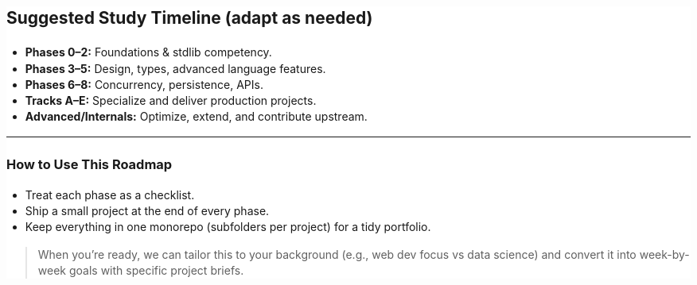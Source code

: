 
## Suggested Study Timeline (adapt as needed)

* **Phases 0–2:** Foundations & stdlib competency.
* **Phases 3–5:** Design, types, advanced language features.
* **Phases 6–8:** Concurrency, persistence, APIs.
* **Tracks A–E:** Specialize and deliver production projects.
* **Advanced/Internals:** Optimize, extend, and contribute upstream.

---

### How to Use This Roadmap

* Treat each phase as a checklist.
* Ship a small project at the end of every phase.
* Keep everything in one monorepo (subfolders per project) for a tidy portfolio.

> When you’re ready, we can tailor this to your background (e.g., web dev focus vs data science) and convert it into week-by-week goals with specific project briefs.
